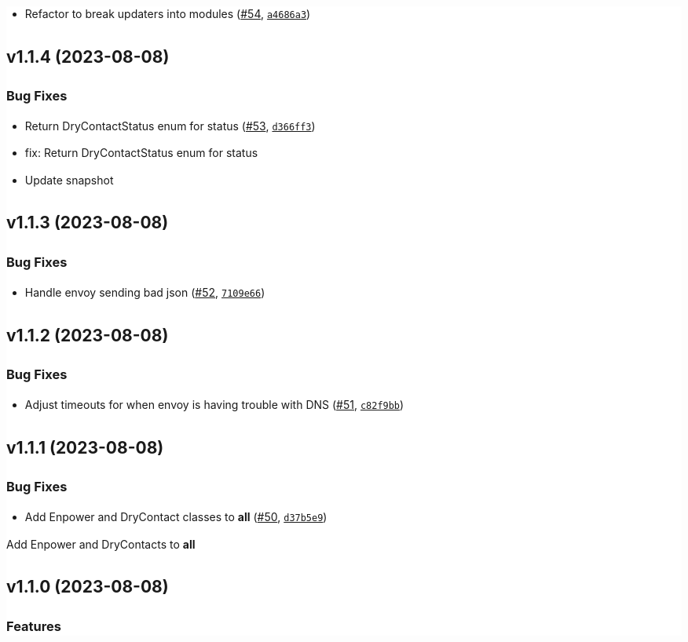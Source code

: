 - Refactor to break updaters into modules ([#54](https://github.com/pyenphase/pyenphase/pull/54),
  [`a4686a3`](https://github.com/pyenphase/pyenphase/commit/a4686a30be37f88a3af27257b4a8d017d1579122))


## v1.1.4 (2023-08-08)

### Bug Fixes

- Return DryContactStatus enum for status ([#53](https://github.com/pyenphase/pyenphase/pull/53),
  [`d366ff3`](https://github.com/pyenphase/pyenphase/commit/d366ff3c86a3419bb0ffcbd24a1edb0333b0a32f))

* fix: Return DryContactStatus enum for status

* Update snapshot


## v1.1.3 (2023-08-08)

### Bug Fixes

- Handle envoy sending bad json ([#52](https://github.com/pyenphase/pyenphase/pull/52),
  [`7109e66`](https://github.com/pyenphase/pyenphase/commit/7109e6604f5fc1d1b197a128ceb264c9e00410d4))


## v1.1.2 (2023-08-08)

### Bug Fixes

- Adjust timeouts for when envoy is having trouble with DNS
  ([#51](https://github.com/pyenphase/pyenphase/pull/51),
  [`c82f9bb`](https://github.com/pyenphase/pyenphase/commit/c82f9bbf69f884516985dde04207d375c4953ad3))


## v1.1.1 (2023-08-08)

### Bug Fixes

- Add Enpower and DryContact classes to __all__
  ([#50](https://github.com/pyenphase/pyenphase/pull/50),
  [`d37b5e9`](https://github.com/pyenphase/pyenphase/commit/d37b5e9b6e6f12d62ba57a2f6d745868adf67914))

Add Enpower and DryContacts to __all__


## v1.1.0 (2023-08-08)

### Features
